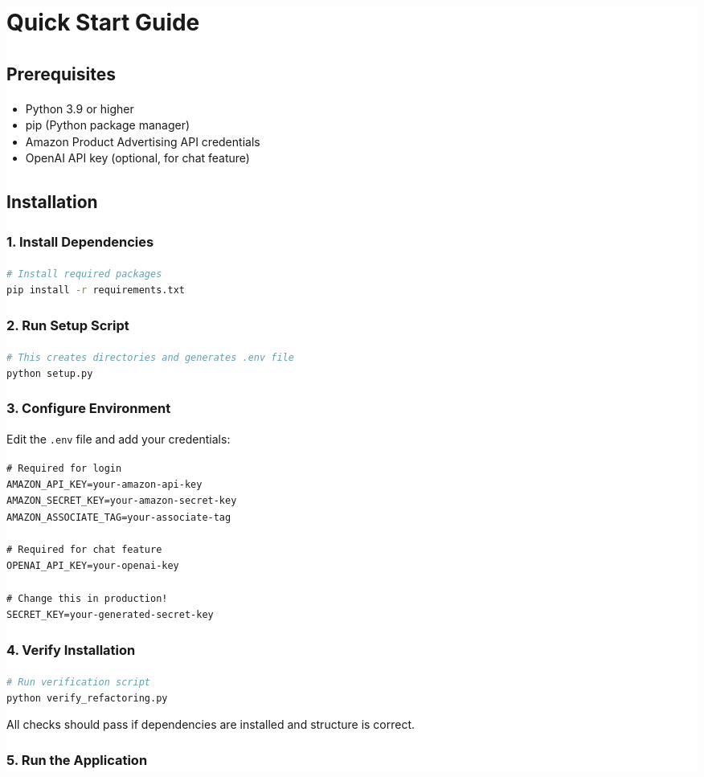 # Quick Start Guide

## Prerequisites

- Python 3.9 or higher
- pip (Python package manager)
- Amazon Product Advertising API credentials
- OpenAI API key (optional, for chat feature)

## Installation

### 1. Install Dependencies

```bash
# Install required packages
pip install -r requirements.txt
```

### 2. Run Setup Script

```bash
# This creates directories and generates .env file
python setup.py
```

### 3. Configure Environment

Edit the `.env` file and add your credentials:

```env
# Required for login
AMAZON_API_KEY=your-amazon-api-key
AMAZON_SECRET_KEY=your-amazon-secret-key
AMAZON_ASSOCIATE_TAG=your-associate-tag

# Required for chat feature
OPENAI_API_KEY=your-openai-key

# Change this in production!
SECRET_KEY=your-generated-secret-key
```

### 4. Verify Installation

```bash
# Run verification script
python verify_refactoring.py
```

All checks should pass if dependencies are installed and structure is correct.

### 5. Run the Application
